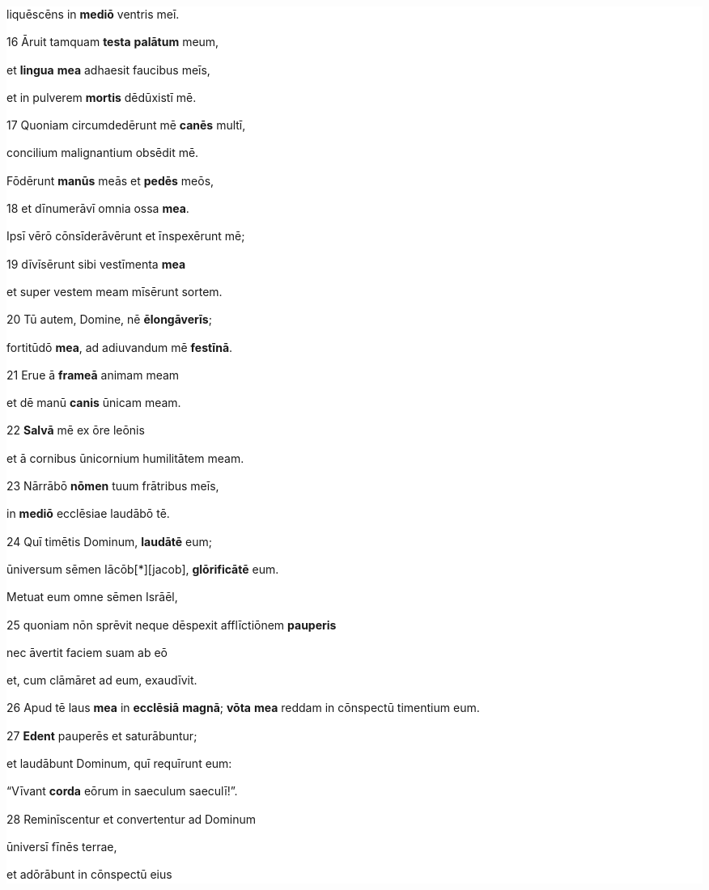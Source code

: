 liquēscēns in **mediō** ventris meī.

16 Āruit tamquam **testa** **palātum** meum,

et **lingua** **mea** adhaesit faucibus meīs,

et in pulverem **mortis** dēdūxistī mē.

17 Quoniam circumdedērunt mē **canēs** multī,

concilium malignantium obsēdit mē.

Fōdērunt **manūs** meās et **pedēs** meōs,

18 et dīnumerāvī omnia ossa **mea**.

Ipsī vērō cōnsīderāvērunt et īnspexērunt mē;

19 dīvīsērunt sibi vestīmenta **mea**

et super vestem meam mīsērunt sortem.

20 Tū autem, Domine, nē **ēlongāverīs**;

fortitūdō **mea**, ad adiuvandum mē **festīnā**.

21 Erue ā **frameā** animam meam

et dē manū **canis** ūnicam meam.

22 **Salvā** mē ex ōre leōnis

et ā cornibus ūnicornium humilitātem meam.

23 Nārrābō **nōmen** tuum frātribus meīs,

in **mediō** ecclēsiae laudābō tē.

24 Quī timētis Dominum, **laudātē** eum;

ūniversum sēmen Iācōb[\*][jacob], **glōrificātē** eum.

Metuat eum omne sēmen Isrāēl,

25 quoniam nōn sprēvit neque dēspexit afflīctiōnem **pauperis**

nec āvertit faciem suam ab eō

et, cum clāmāret ad eum, exaudīvit.

26 Apud tē laus **mea** in **ecclēsiā** **magnā**; **vōta** **mea** reddam in cōnspectū timentium eum.

27 **Edent** pauperēs et saturābuntur;

et laudābunt Dominum, quī requīrunt eum:

“Vīvant **corda** eōrum in saeculum saeculī!”.

28 Reminīscentur et convertentur ad Dominum

ūniversī fīnēs terrae,

et adōrābunt in cōnspectū eius
